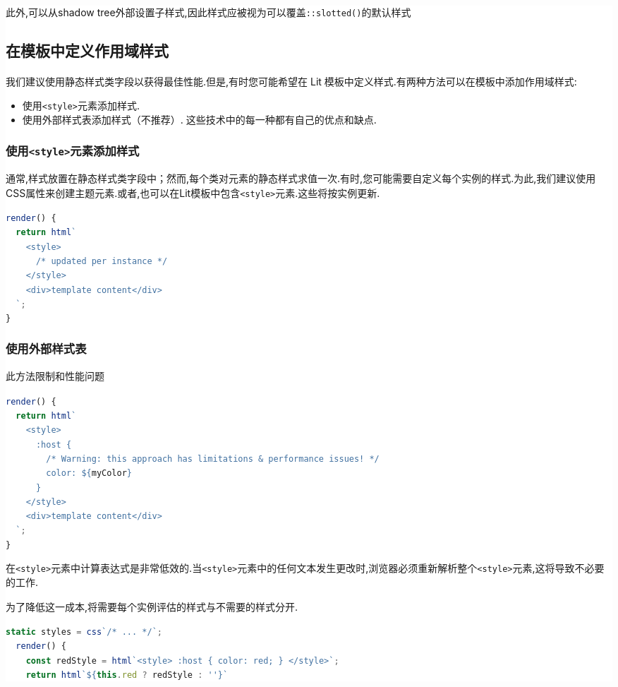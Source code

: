 此外,可以从shadow
tree外部设置子样式,因此样式应被视为可以覆盖`::slotted()`的默认样式

## 在模板中定义作用域样式

我们建议使用静态样式类字段以获得最佳性能.但是,有时您可能希望在 Lit
模板中定义样式.有两种方法可以在模板中添加作用域样式:

- 使用`<style>`元素添加样式.
- 使用外部样式表添加样式（不推荐）. 这些技术中的每一种都有自己的优点和缺点.

### 使用`<style>`元素添加样式

通常,样式放置在静态样式类字段中；然而,每个类对元素的静态样式求值一次.有时,您可能需要自定义每个实例的样式.为此,我们建议使用CSS属性来创建主题元素.或者,也可以在Lit模板中包含`<style>`元素.这些将按实例更新.

```js
render() {
  return html`
    <style>
      /* updated per instance */
    </style>
    <div>template content</div>
  `;
}
```

### 使用外部样式表

此方法限制和性能问题

```js
render() {
  return html`
    <style>
      :host {
        /* Warning: this approach has limitations & performance issues! */
        color: ${myColor}
      }
    </style>
    <div>template content</div>
  `;
}
```

在`<style>`元素中计算表达式是非常低效的.当`<style>`元素中的任何文本发生更改时,浏览器必须重新解析整个`<style>`元素,这将导致不必要的工作.

为了降低这一成本,将需要每个实例评估的样式与不需要的样式分开.

```js
static styles = css`/* ... */`;
  render() {
    const redStyle = html`<style> :host { color: red; } </style>`;
    return html`${this.red ? redStyle : ''}`
```
